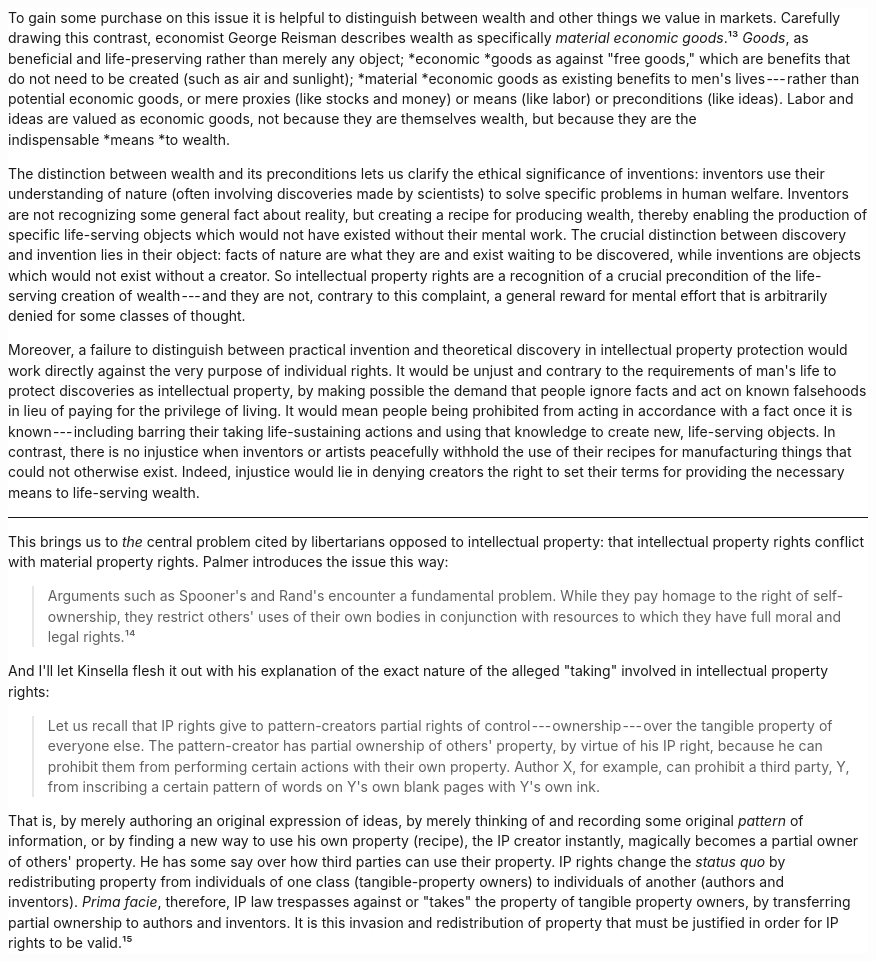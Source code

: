 To gain some purchase on this issue it is helpful to distinguish between wealth and other things we
value in markets. Carefully drawing this contrast, economist George Reisman describes wealth as
specifically *material economic goods*.¹³ *Goods*, as beneficial and life-preserving rather than
merely any object; *economic *goods as against "free goods," which are benefits that do not need to
be created (such as air and sunlight); *material *economic goods as existing benefits to men's
lives --- rather than potential economic goods, or mere proxies (like stocks and money) or means
(like labor) or preconditions (like ideas). Labor and ideas are valued as economic goods, not
because they are themselves wealth, but because they are the indispensable *means *to wealth.

The distinction between wealth and its preconditions lets us clarify the ethical significance of
inventions: inventors use their understanding of nature (often involving discoveries made by
scientists) to solve specific problems in human welfare. Inventors are not recognizing some general
fact about reality, but creating a recipe for producing wealth, thereby enabling the production of
specific life-serving objects which would not have existed without their mental work. The crucial
distinction between discovery and invention lies in their object: facts of nature are what they are
and exist waiting to be discovered, while inventions are objects which would not exist without a
creator. So intellectual property rights are a recognition of a crucial precondition of the
life-serving creation of wealth --- and they are not, contrary to this complaint, a general reward
for mental effort that is arbitrarily denied for some classes of thought.

Moreover, a failure to distinguish between practical invention and theoretical discovery in
intellectual property protection would work directly against the very purpose of individual rights.
It would be unjust and contrary to the requirements of man's life to protect discoveries as
intellectual property, by making possible the demand that people ignore facts and act on known
falsehoods in lieu of paying for the privilege of living. It would mean people being prohibited
from acting in accordance with a fact once it is known --- including barring their taking
life-sustaining actions and using that knowledge to create new, life-serving objects. In contrast,
there is no injustice when inventors or artists peacefully withhold the use of their recipes for
manufacturing things that could not otherwise exist. Indeed, injustice would lie in denying
creators the right to set their terms for providing the necessary means to life-serving wealth.

* * * * *

This brings us to *the* central problem cited by libertarians opposed to intellectual property:
that intellectual property rights conflict with material property rights. Palmer introduces the
issue this way:

> Arguments such as Spooner's and Rand's encounter a fundamental problem. While they pay homage to
> the right of self-ownership, they restrict others' uses of their own bodies in conjunction with
> resources to which they have full moral and legal rights.¹⁴

And I'll let Kinsella flesh it out with his explanation of the exact nature of the alleged "taking"
involved in intellectual property rights:

> Let us recall that IP rights give to pattern-creators partial rights of
> control --- ownership --- over the tangible property of everyone else. The pattern-creator has
> partial ownership of others' property, by virtue of his IP right, because he can prohibit them
> from performing certain actions with their own property. Author X, for example, can prohibit a
> third party, Y, from inscribing a certain pattern of words on Y's own blank pages with Y's own
> ink.

That is, by merely authoring an original expression of ideas, by merely thinking of and recording
some original *pattern* of information, or by finding a new way to use his own property (recipe),
the IP creator instantly, magically becomes a partial owner of others' property. He has some say
over how third parties can use their property. IP rights change the *status quo* by redistributing
property from individuals of one class (tangible-property owners) to individuals of another
(authors and inventors). *Prima facie*, therefore, IP law trespasses against or "takes" the
property of tangible property owners, by transferring partial ownership to authors and inventors.
It is this invasion and redistribution of property that must be justified in order for IP rights to
be valid.¹⁵
